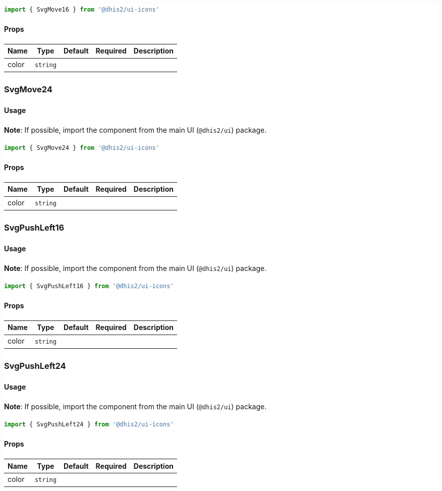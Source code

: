 ```js
import { SvgMove16 } from '@dhis2/ui-icons'
```

#### Props

| Name  | Type     | Default | Required | Description |
| ----- | -------- | ------- | -------- | ----------- |
| color | `string` |         |          |             |

### SvgMove24

#### Usage

**Note**: If possible, import the component from the main UI (`@dhis2/ui`) package.

```js
import { SvgMove24 } from '@dhis2/ui-icons'
```

#### Props

| Name  | Type     | Default | Required | Description |
| ----- | -------- | ------- | -------- | ----------- |
| color | `string` |         |          |             |

### SvgPushLeft16

#### Usage

**Note**: If possible, import the component from the main UI (`@dhis2/ui`) package.

```js
import { SvgPushLeft16 } from '@dhis2/ui-icons'
```

#### Props

| Name  | Type     | Default | Required | Description |
| ----- | -------- | ------- | -------- | ----------- |
| color | `string` |         |          |             |

### SvgPushLeft24

#### Usage

**Note**: If possible, import the component from the main UI (`@dhis2/ui`) package.

```js
import { SvgPushLeft24 } from '@dhis2/ui-icons'
```

#### Props

| Name  | Type     | Default | Required | Description |
| ----- | -------- | ------- | -------- | ----------- |
| color | `string` |         |          |             |
